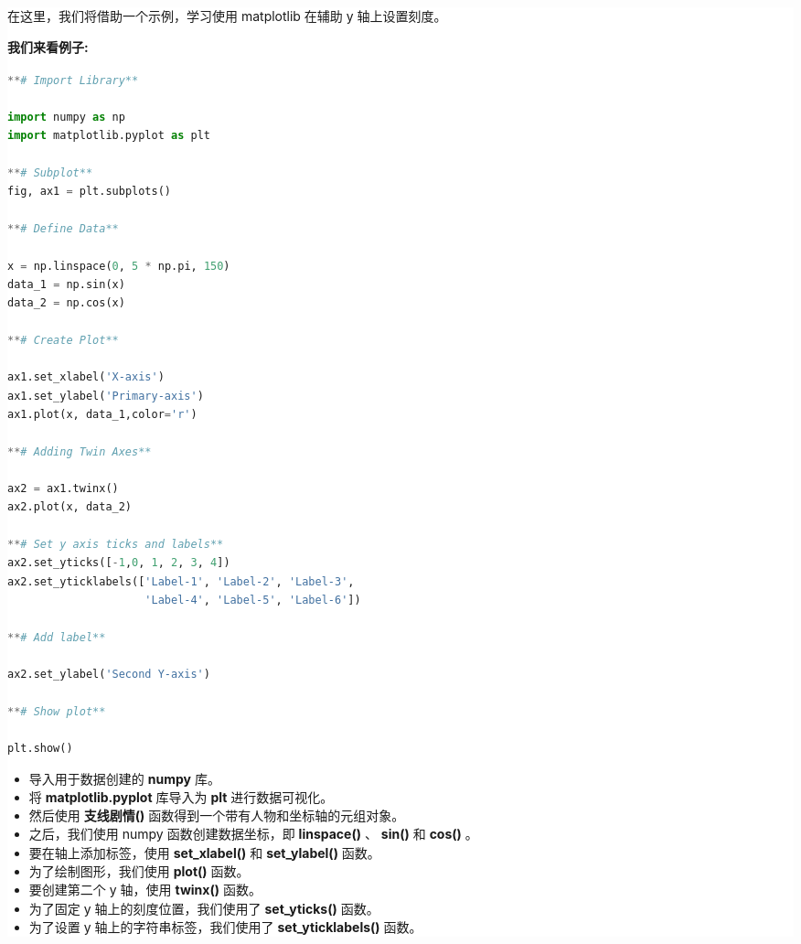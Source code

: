 在这里，我们将借助一个示例，学习使用 matplotlib 在辅助 y 轴上设置刻度。

**我们来看例子:**

```py
**# Import Library**

import numpy as np 
import matplotlib.pyplot as plt 

**# Subplot** 
fig, ax1 = plt.subplots() 

**# Define Data**

x = np.linspace(0, 5 * np.pi, 150)
data_1 = np.sin(x)
data_2 = np.cos(x)

**# Create Plot**

ax1.set_xlabel('X-axis') 
ax1.set_ylabel('Primary-axis') 
ax1.plot(x, data_1,color='r') 

**# Adding Twin Axes**

ax2 = ax1.twinx() 
ax2.plot(x, data_2) 

**# Set y axis ticks and labels** 
ax2.set_yticks([-1,0, 1, 2, 3, 4])
ax2.set_yticklabels(['Label-1', 'Label-2', 'Label-3', 
                     'Label-4', 'Label-5', 'Label-6'])

**# Add label**

ax2.set_ylabel('Second Y-axis') 

**# Show plot**

plt.show()
```

*   导入用于数据创建的 **numpy** 库。
*   将 **matplotlib.pyplot** 库导入为 **plt** 进行数据可视化。
*   然后使用 **支线剧情()** 函数得到一个带有人物和坐标轴的元组对象。
*   之后，我们使用 numpy 函数创建数据坐标，即 **linspace()** 、 **sin()** 和 **cos()** 。
*   要在轴上添加标签，使用 **set_xlabel()** 和 **set_ylabel()** 函数。
*   为了绘制图形，我们使用 **plot()** 函数。
*   要创建第二个 y 轴，使用 **twinx()** 函数。
*   为了固定 y 轴上的刻度位置，我们使用了 **set_yticks()** 函数。
*   为了设置 y 轴上的字符串标签，我们使用了 **set_yticklabels()** 函数。
